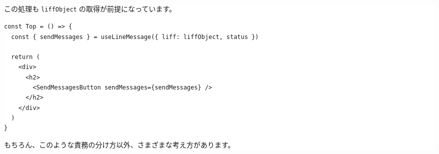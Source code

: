 この処理も `liffObject` の取得が前提になっています。

```tsx:src/pages/Top.tsx
const Top = () => {
  const { sendMessages } = useLineMessage({ liff: liffObject, status })

  return (
    <div>
      <h2>
        <SendMessagesButton sendMessages={sendMessages} />
      </h2>
    </div>
  )
}
```

もちろん、このような責務の分け方以外、さまざまな考え方があります。

